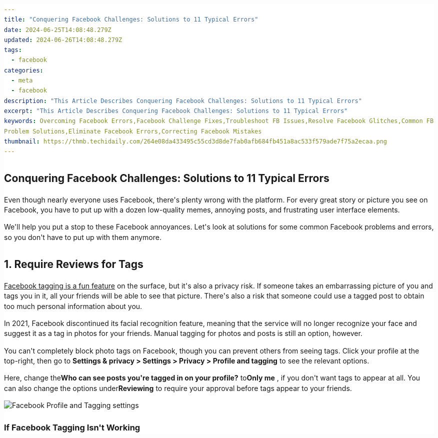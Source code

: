 ```yaml
---
title: "Conquering Facebook Challenges: Solutions to 11 Typical Errors"
date: 2024-06-25T14:08:48.279Z
updated: 2024-06-26T14:08:48.279Z
tags:
  - facebook
categories:
  - meta
  - facebook
description: "This Article Describes Conquering Facebook Challenges: Solutions to 11 Typical Errors"
excerpt: "This Article Describes Conquering Facebook Challenges: Solutions to 11 Typical Errors"
keywords: Overcoming Facebook Errors,Facebook Challenge Fixes,Troubleshoot FB Issues,Resolve Facebook Glitches,Common FB Problem Solutions,Eliminate Facebook Errors,Correcting Facebook Mistakes
thumbnail: https://thmb.techidaily.com/264e08da433495c55cd3d8de7fab0afb684fb451a8ac533f579ade7f75a2ecaa.png
---
```


## Conquering Facebook Challenges: Solutions to 11 Typical Errors

 Even though nearly everyone uses Facebook, there's plenty wrong with the platform. For every great story or picture you see on Facebook, you have to put up with a dozen low-quality memes, annoying posts, and frustrating user interface elements.

 We'll help you put a stop to these Facebook annoyances. Let's look at solutions for some common Facebook problems and errors, so you don't have to put up with them anymore.

## 1\. Require Reviews for Tags

[Facebook tagging is a fun feature](http://www.makeuseof.com/tag/3-things-you-need-to-know-about-photo-tagging-in-facebook/) on the surface, but it's also a privacy risk. If someone takes an embarrassing picture of you and tags you in it, all your friends will be able to see that picture. There's also a risk that someone could use a tagged post to obtain too much personal information about you.

 In 2021, Facebook discontinued its facial recognition feature, meaning that the service will no longer recognize your face and suggest it as a tag in photos for your friends. Manual tagging for photos and posts is still an option, however.

 You can't completely block photo tags on Facebook, though you can prevent others from seeing tags. Click your profile at the top-right, then go to **Settings & privacy > Settings > Privacy > Profile and tagging** to see the relevant options.

 Here, change the**Who can see posts you're tagged in on your profile?** to**Only me** , if you don't want tags to appear at all. You can also change the options under**Reviewing** to require your approval before tags appear to your friends.

![Facebook Profile and Tagging settings](https://static1.makeuseofimages.com/wordpress/wp-content/uploads/2023/07/facebook-profile-and-tagging-2023.jpg)

### If Facebook Tagging Isn't Working
